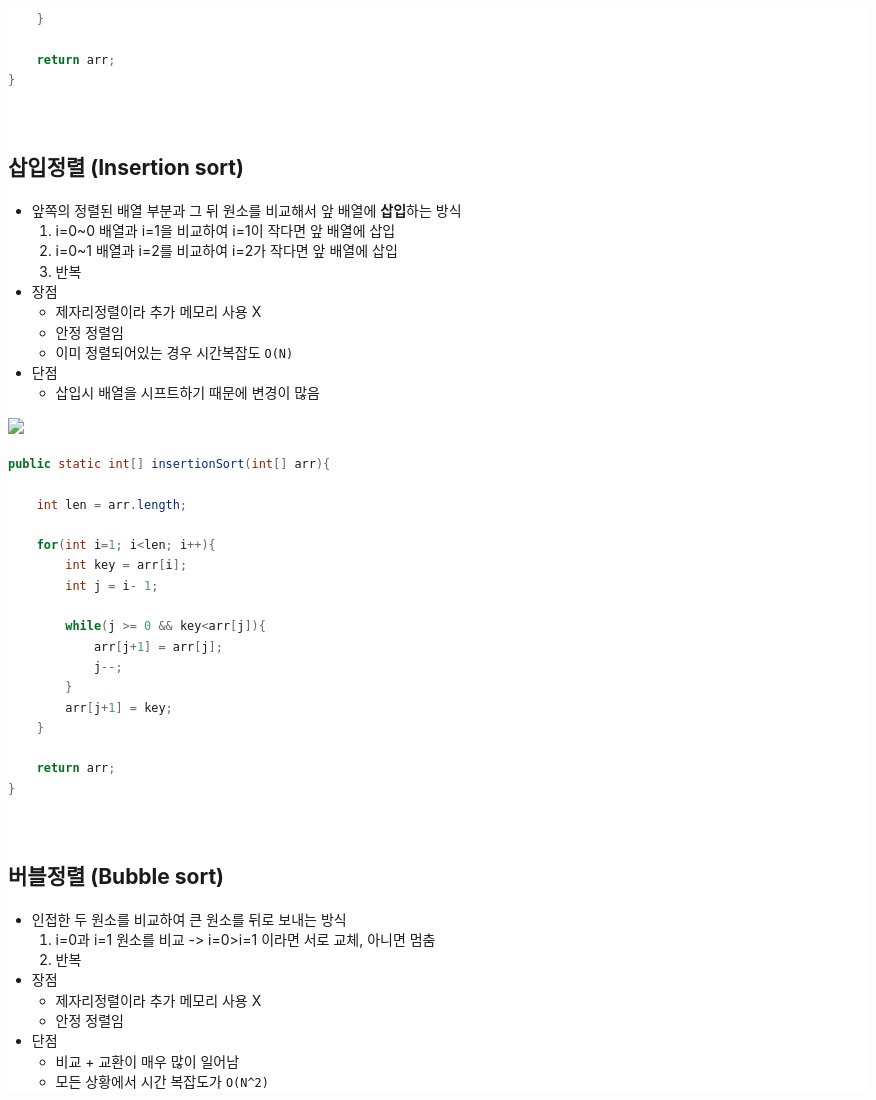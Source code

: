 ```java
    }
    
    return arr;
}
```

<br>

## 삽입정렬 (Insertion sort)

- 앞쪽의 정렬된 배열 부분과 그 뒤 원소를 비교해서 앞 배열에 **삽입**하는 방식
    1. i=0~0 배열과 i=1을 비교하여 i=1이 작다면 앞 배열에 삽입
    2. i=0~1 배열과 i=2를 비교하여 i=2가 작다면 앞 배열에 삽입
    3. 반복
- 장점
    - 제자리정렬이라 추가 메모리 사용 X
    - 안정 정렬임
    - 이미 정렬되어있는 경우 시간복잡도 `O(N)`
- 단점
    - 삽입시 배열을 시프트하기 때문에 변경이 많음

<img width="700" src="https://user-images.githubusercontent.com/71180414/154398579-baf814dc-bf66-4f3a-a570-2517c42abc19.png">


```java
public static int[] insertionSort(int[] arr){

    int len = arr.length;

    for(int i=1; i<len; i++){
        int key = arr[i];
        int j = i- 1;
        
        while(j >= 0 && key<arr[j]){
            arr[j+1] = arr[j];
            j--;
        }
        arr[j+1] = key;
    }
    
    return arr;
}
```

<br>

## 버블정렬 (Bubble sort)

- 인접한 두 원소를 비교하여 큰 원소를 뒤로 보내는 방식
    1. i=0과 i=1 원소를 비교 -> i=0>i=1 이라면 서로 교체, 아니면 멈춤
    2. 반복
- 장점
    - 제자리정렬이라 추가 메모리 사용 X
    - 안정 정렬임
- 단점
    - 비교 + 교환이 매우 많이 일어남
    - 모든 상황에서 시간 복잡도가 `O(N^2)`

